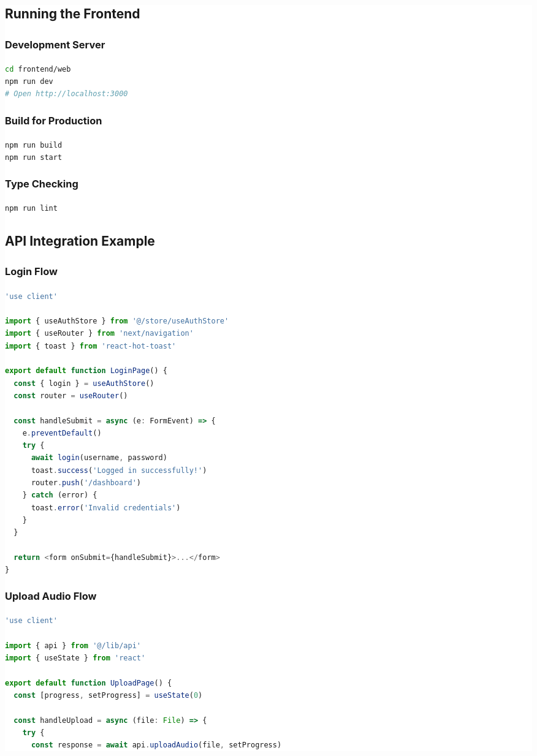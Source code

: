 ## Running the Frontend

### Development Server
```bash
cd frontend/web
npm run dev
# Open http://localhost:3000
```

### Build for Production
```bash
npm run build
npm run start
```

### Type Checking
```bash
npm run lint
```

## API Integration Example

### Login Flow
```typescript
'use client'

import { useAuthStore } from '@/store/useAuthStore'
import { useRouter } from 'next/navigation'
import { toast } from 'react-hot-toast'

export default function LoginPage() {
  const { login } = useAuthStore()
  const router = useRouter()

  const handleSubmit = async (e: FormEvent) => {
    e.preventDefault()
    try {
      await login(username, password)
      toast.success('Logged in successfully!')
      router.push('/dashboard')
    } catch (error) {
      toast.error('Invalid credentials')
    }
  }

  return <form onSubmit={handleSubmit}>...</form>
}
```

### Upload Audio Flow
```typescript
'use client'

import { api } from '@/lib/api'
import { useState } from 'react'

export default function UploadPage() {
  const [progress, setProgress] = useState(0)

  const handleUpload = async (file: File) => {
    try {
      const response = await api.uploadAudio(file, setProgress)
```
